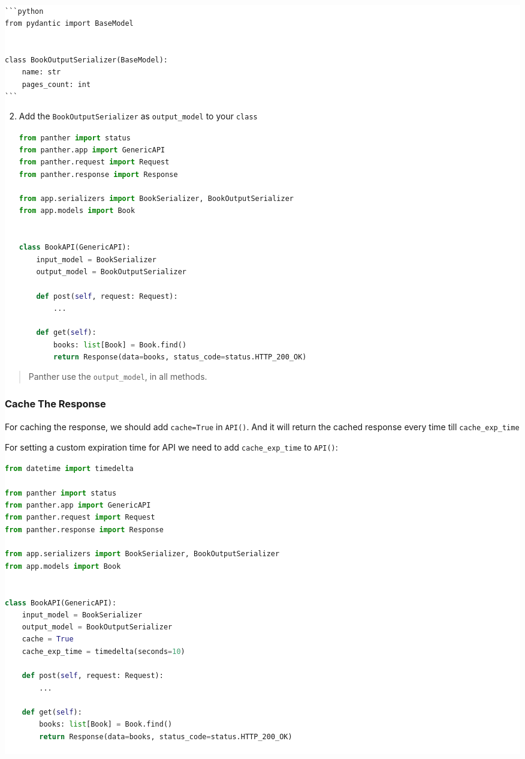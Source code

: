     ```python
    from pydantic import BaseModel
    
    
    class BookOutputSerializer(BaseModel):
        name: str
        pages_count: int
    ```

2. Add the `BookOutputSerializer` as `output_model` to your `class`

    ```python
    from panther import status
    from panther.app import GenericAPI
    from panther.request import Request
    from panther.response import Response
    
    from app.serializers import BookSerializer, BookOutputSerializer
    from app.models import Book
    
    
    class BookAPI(GenericAPI):
        input_model = BookSerializer
        output_model = BookOutputSerializer
    
        def post(self, request: Request):
            ...
    
        def get(self):
            books: list[Book] = Book.find()
            return Response(data=books, status_code=status.HTTP_200_OK)
    ```

> Panther use the `output_model`, in all methods.


### Cache The Response

For caching the response, we should add `cache=True` in `API()`.
And it will return the cached response every time till `cache_exp_time`

For setting a custom expiration time for API we need to add `cache_exp_time` to `API()`:

```python
from datetime import timedelta

from panther import status
from panther.app import GenericAPI
from panther.request import Request
from panther.response import Response

from app.serializers import BookSerializer, BookOutputSerializer
from app.models import Book


class BookAPI(GenericAPI):
    input_model = BookSerializer
    output_model = BookOutputSerializer
    cache = True
    cache_exp_time = timedelta(seconds=10)

    def post(self, request: Request):
        ...

    def get(self):
        books: list[Book] = Book.find()
        return Response(data=books, status_code=status.HTTP_200_OK)
    
```
